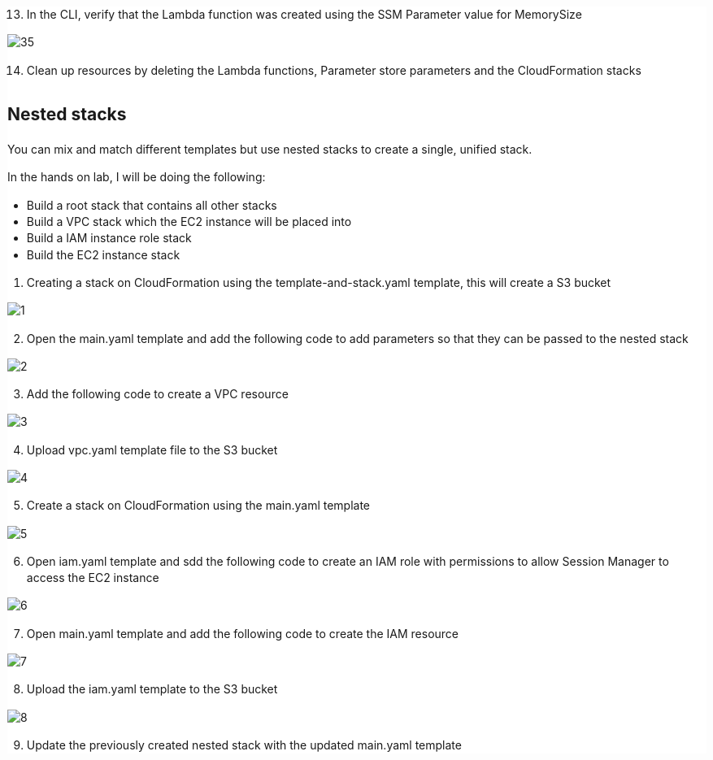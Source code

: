 13. In the CLI, verify that the Lambda function was created using the SSM Parameter value for MemorySize

<img width="695" alt="35" src="https://github.com/user-attachments/assets/e24a4a1f-609a-4693-a048-eab82b6a8c56" />

14. Clean up resources by deleting the Lambda functions, Parameter store parameters and the CloudFormation stacks


## Nested stacks
You can mix and match different templates but use nested stacks to create a single, unified stack. 

In the hands on lab, I will be doing the following:
* Build a root stack that contains all other stacks
* Build a VPC stack which the EC2 instance will be placed into
* Build a IAM instance role stack
* Build the EC2 instance stack

1. Creating a stack on CloudFormation using the template-and-stack.yaml template, this will create a S3 bucket

<img width="943" alt="1" src="https://github.com/user-attachments/assets/86d069fb-3c61-4491-a018-5be436050546" />

2. Open the main.yaml template and add the following code to add parameters so that they can be passed to the nested stack

<img width="598" alt="2" src="https://github.com/user-attachments/assets/eca615fd-a91c-434f-93f1-8e28f12a2d83" />

3. Add the following code to create a VPC resource

<img width="410" alt="3" src="https://github.com/user-attachments/assets/40217ea5-0db9-4828-98aa-642e7090dd08" />

4. Upload vpc.yaml template file to the S3 bucket

<img width="946" alt="4" src="https://github.com/user-attachments/assets/a13d336f-11d1-4f66-aee5-cc6bd20e0ae0" />

5. Create a stack on CloudFormation using the main.yaml template 

<img width="956" alt="5" src="https://github.com/user-attachments/assets/ec8ee179-0894-4777-b8aa-250107f58f96" />

6. Open iam.yaml template and sdd the following code to create an IAM role with permissions to allow Session Manager to access the EC2 instance

<img width="360" alt="6" src="https://github.com/user-attachments/assets/e5f81ec1-28c4-44e7-b5c0-c3eb3772b9a8" />

7. Open main.yaml template and add the following code to create the IAM resource

<img width="416" alt="7" src="https://github.com/user-attachments/assets/86ff0e5e-5d8b-45ce-bd21-425adb92cb00" />

8. Upload the iam.yaml template to the S3 bucket

<img width="944" alt="8" src="https://github.com/user-attachments/assets/91dea5fe-9423-4fb1-85b9-dce1384b4dc2" />

9. Update the previously created nested stack with the updated main.yaml template
